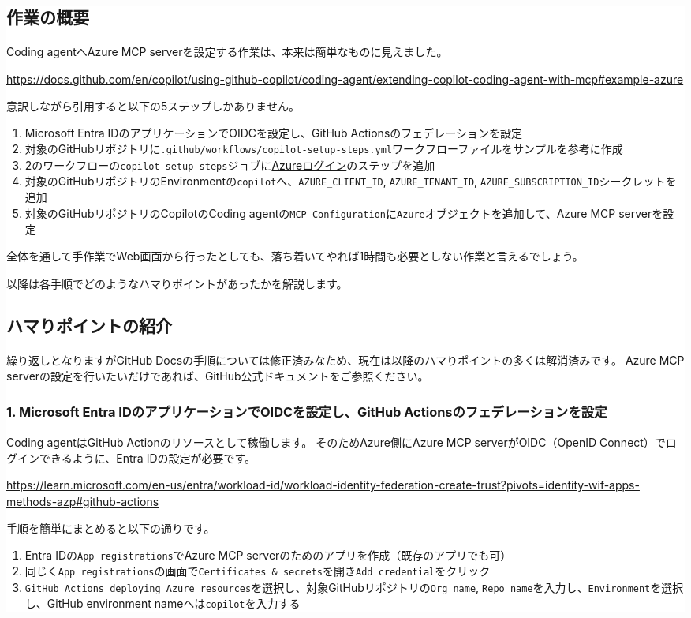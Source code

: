 ## 作業の概要

Coding agentへAzure MCP serverを設定する作業は、本来は簡単なものに見えました。

https://docs.github.com/en/copilot/using-github-copilot/coding-agent/extending-copilot-coding-agent-with-mcp#example-azure

意訳しながら引用すると以下の5ステップしかありません。

1. Microsoft Entra IDのアプリケーションでOIDCを設定し、GitHub Actionsのフェデレーションを設定
2. 対象のGitHubリポジトリに`.github/workflows/copilot-setup-steps.yml`ワークフローファイルをサンプルを参考に作成
3. 2のワークフローの`copilot-setup-steps`ジョブに[Azureログイン](https://github.com/Azure/login)のステップを追加
4. 対象のGitHubリポジトリのEnvironmentの`copilot`へ、`AZURE_CLIENT_ID`, `AZURE_TENANT_ID`, `AZURE_SUBSCRIPTION_ID`シークレットを追加
5. 対象のGitHubリポジトリのCopilotのCoding agentの`MCP Configuration`に`Azure`オブジェクトを追加して、Azure MCP serverを設定

全体を通して手作業でWeb画面から行ったとしても、落ち着いてやれば1時間も必要としない作業と言えるでしょう。

以降は各手順でどのようなハマりポイントがあったかを解説します。

## ハマりポイントの紹介

繰り返しとなりますがGitHub Docsの手順については修正済みなため、現在は以降のハマりポイントの多くは解消済みです。
Azure MCP serverの設定を行いたいだけであれば、GitHub公式ドキュメントをご参照ください。

### 1. Microsoft Entra IDのアプリケーションでOIDCを設定し、GitHub Actionsのフェデレーションを設定

Coding agentはGitHub Actionのリソースとして稼働します。
そのためAzure側にAzure MCP serverがOIDC（OpenID Connect）でログインできるように、Entra IDの設定が必要です。

https://learn.microsoft.com/en-us/entra/workload-id/workload-identity-federation-create-trust?pivots=identity-wif-apps-methods-azp#github-actions

手順を簡単にまとめると以下の通りです。

1. Entra IDの`App registrations`でAzure MCP serverのためのアプリを作成（既存のアプリでも可）
2. 同じく`App registrations`の画面で`Certificates & secrets`を開き`Add credential`をクリック
3. `GitHub Actions deploying Azure resources`を選択し、対象GitHubリポジトリの`Org name`, `Repo name`を入力し、`Environment`を選択し、GitHub environment nameへは`copilot`を入力する